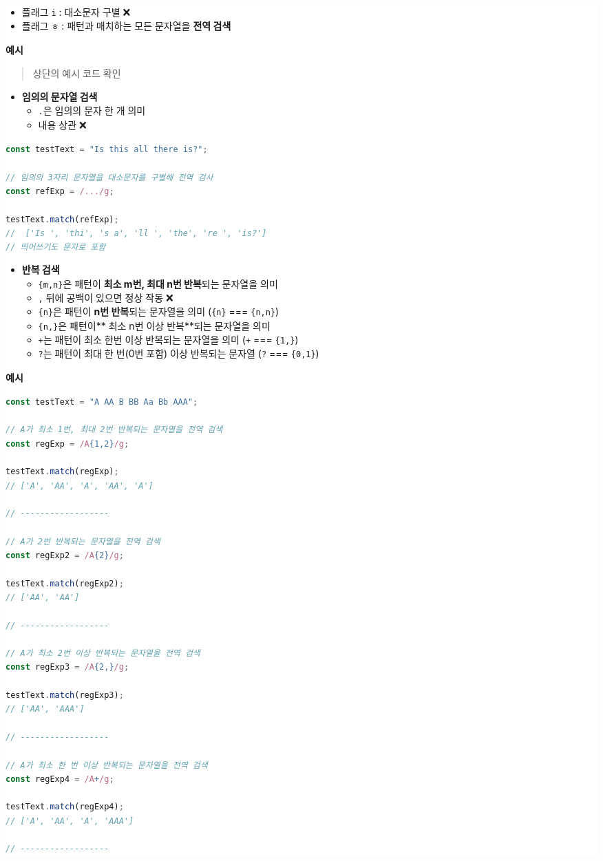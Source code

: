 - 플래그 `i` : 대소문자 구별 ❌
- 플래그 `ㅎ` : 패턴과 매치하는 모든 문자열을 **전역 검색**

**예시**

> 상단의 예시 코드 확인

- **임의의 문자열 검색**
  - `.`은 임의의 문자 한 개 의미
  - 내용 상관 ❌

```jsx
const testText = "Is this all there is?";

// 임의의 3자리 문자열을 대소문자를 구별해 전역 검사
const refExp = /.../g;

testText.match(refExp);
//  ['Is ', 'thi', 's a', 'll ', 'the', 're ', 'is?']
// 띄어쓰기도 문자로 포함
```

- **반복 검색**
  - `{m,n}`은 패턴이 **최소 m번, 최대 n번 반복**되는 문자열을 의미
  - `,` 뒤에 공백이 있으면 정상 작동 ❌
  - `{n}`은 패턴이 **n번 반복**되는 문자열을 의미 (`{n}` === `{n,n}`)
  - `{n,}`은 패턴이** 최소 n번 이상 반복**되는 문자열을 의미
  - `+`는 패턴이 최소 한번 이상 반복되는 문자열을 의미 (`+` === `{1,}`)
  - `?`는 패턴이 최대 한 번(0번 포함) 이상 반복되는 문자열 (`?` === `{0,1}`)

**예시**

```jsx
const testText = "A AA B BB Aa Bb AAA";

// A가 최소 1번, 최대 2번 반복되는 문자열을 전역 검색
const regExp = /A{1,2}/g;

testText.match(regExp);
// ['A', 'AA', 'A', 'AA', 'A']

// ------------------

// A가 2번 반복되는 문자열을 전역 검색
const regExp2 = /A{2}/g;

testText.match(regExp2);
// ['AA', 'AA']

// ------------------

// A가 최소 2번 이상 반복되는 문자열을 전역 검색
const regExp3 = /A{2,}/g;

testText.match(regExp3);
// ['AA', 'AAA']

// ------------------

// A가 최소 한 번 이상 반복되는 문자열을 전역 검색
const regExp4 = /A+/g;

testText.match(regExp4);
// ['A', 'AA', 'A', 'AAA']

// ------------------

```